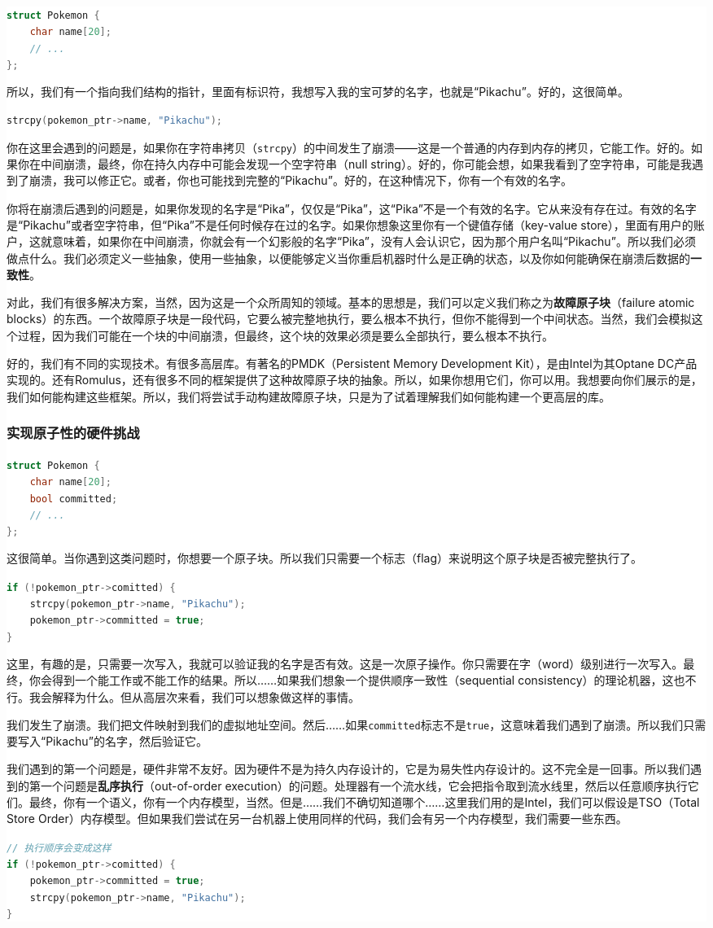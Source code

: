 ```c
struct Pokemon {
    char name[20];
    // ...
};
```

所以，我们有一个指向我们结构的指针，里面有标识符，我想写入我的宝可梦的名字，也就是“Pikachu”。好的，这很简单。

```c
strcpy(pokemon_ptr->name, "Pikachu");
```

你在这里会遇到的问题是，如果你在字符串拷贝（`strcpy`）的中间发生了崩溃——这是一个普通的内存到内存的拷贝，它能工作。好的。如果你在中间崩溃，最终，你在持久内存中可能会发现一个空字符串（null string）。好的，你可能会想，如果我看到了空字符串，可能是我遇到了崩溃，我可以修正它。或者，你也可能找到完整的“Pikachu”。好的，在这种情况下，你有一个有效的名字。

你将在崩溃后遇到的问题是，如果你发现的名字是“Pika”，仅仅是“Pika”，这“Pika”不是一个有效的名字。它从来没有存在过。有效的名字是“Pikachu”或者空字符串，但“Pika”不是任何时候存在过的名字。如果你想象这里你有一个键值存储（key-value store），里面有用户的账户，这就意味着，如果你在中间崩溃，你就会有一个幻影般的名字“Pika”，没有人会认识它，因为那个用户名叫“Pikachu”。所以我们必须做点什么。我们必须定义一些抽象，使用一些抽象，以便能够定义当你重启机器时什么是正确的状态，以及你如何能确保在崩溃后数据的**一致性**。

对此，我们有很多解决方案，当然，因为这是一个众所周知的领域。基本的思想是，我们可以定义我们称之为**故障原子块**（failure atomic blocks）的东西。一个故障原子块是一段代码，它要么被完整地执行，要么根本不执行，但你不能得到一个中间状态。当然，我们会模拟这个过程，因为我们可能在一个块的中间崩溃，但最终，这个块的效果必须是要么全部执行，要么根本不执行。

好的，我们有不同的实现技术。有很多高层库。有著名的PMDK（Persistent Memory Development Kit），是由Intel为其Optane DC产品实现的。还有Romulus，还有很多不同的框架提供了这种故障原子块的抽象。所以，如果你想用它们，你可以用。我想要向你们展示的是，我们如何能构建这些框架。所以，我们将尝试手动构建故障原子块，只是为了试着理解我们如何能构建一个更高层的库。

### 实现原子性的硬件挑战

```c
struct Pokemon {
    char name[20];
    bool committed;
    // ...
};
```


这很简单。当你遇到这类问题时，你想要一个原子块。所以我们只需要一个标志（flag）来说明这个原子块是否被完整执行了。

```c
if (!pokemon_ptr->comitted) {
    strcpy(pokemon_ptr->name, "Pikachu");
    pokemon_ptr->committed = true;
}
```

这里，有趣的是，只需要一次写入，我就可以验证我的名字是否有效。这是一次原子操作。你只需要在字（word）级别进行一次写入。最终，你会得到一个能工作或不能工作的结果。所以……如果我们想象一个提供顺序一致性（sequential consistency）的理论机器，这也不行。我会解释为什么。但从高层次来看，我们可以想象做这样的事情。

我们发生了崩溃。我们把文件映射到我们的虚拟地址空间。然后……如果`committed`标志不是`true`，这意味着我们遇到了崩溃。所以我们只需要写入“Pikachu”的名字，然后验证它。

我们遇到的第一个问题是，硬件非常不友好。因为硬件不是为持久内存设计的，它是为易失性内存设计的。这不完全是一回事。所以我们遇到的第一个问题是**乱序执行**（out-of-order execution）的问题。处理器有一个流水线，它会把指令取到流水线里，然后以任意顺序执行它们。最终，你有一个语义，你有一个内存模型，当然。但是……我们不确切知道哪个……这里我们用的是Intel，我们可以假设是TSO（Total Store Order）内存模型。但如果我们尝试在另一台机器上使用同样的代码，我们会有另一个内存模型，我们需要一些东西。

```c
// 执行顺序会变成这样
if (!pokemon_ptr->comitted) {
    pokemon_ptr->committed = true;
    strcpy(pokemon_ptr->name, "Pikachu");
}
```
